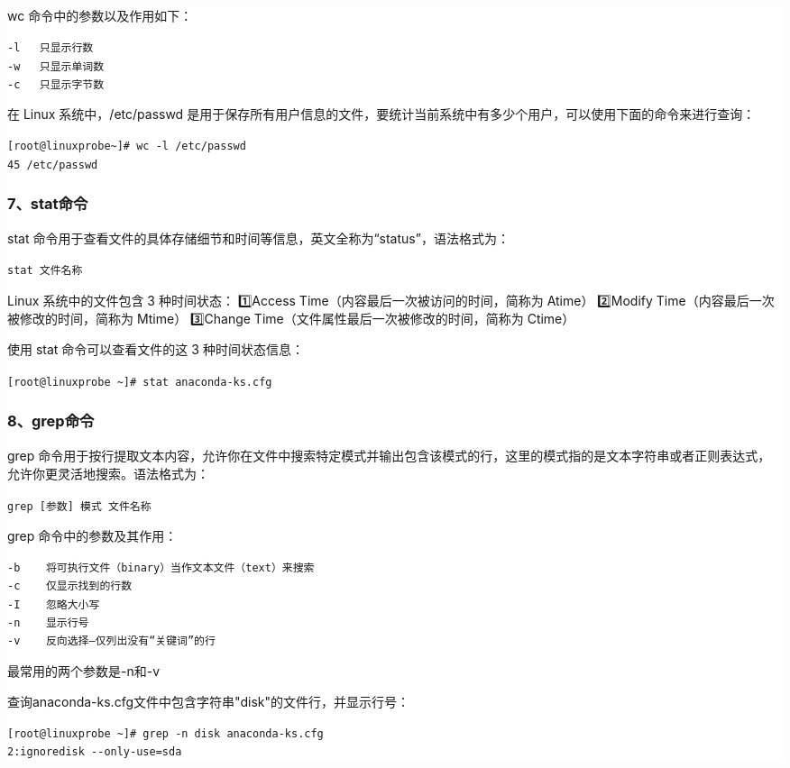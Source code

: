 wc 命令中的参数以及作用如下：

```
-l   只显示行数
-w   只显示单词数
-c   只显示字节数
```

在 Linux 系统中，/etc/passwd 是用于保存所有用户信息的文件，要统计当前系统中有多少个用户，可以使用下面的命令来进行查询：

```
[root@linuxprobe~]# wc -l /etc/passwd
45 /etc/passwd
```

### 7、stat命令

stat 命令用于查看文件的具体存储细节和时间等信息，英文全称为“status”，语法格式为：

```
stat 文件名称
```

Linux 系统中的文件包含 3 种时间状态：
1️⃣Access Time（内容最后一次被访问的时间，简称为 Atime）
2️⃣Modify Time（内容最后一次被修改的时间，简称为 Mtime）
3️⃣Change Time（文件属性最后一次被修改的时间，简称为 Ctime）

使用 stat 命令可以查看文件的这 3 种时间状态信息：

```
[root@linuxprobe ~]# stat anaconda-ks.cfg
```

### 8、grep命令

grep 命令用于按行提取文本内容，允许你在文件中搜索特定模式并输出包含该模式的行，这里的模式指的是文本字符串或者正则表达式，允许你更灵活地搜索。语法格式为：

```
grep [参数] 模式 文件名称
```

grep 命令中的参数及其作用：

```
-b    将可执行文件（binary）当作文本文件（text）来搜索   
-c    仅显示找到的行数
-I    忽略大小写
-n    显示行号
-v    反向选择—仅列出没有“关键词”的行
```

最常用的两个参数是-n和-v

查询anaconda-ks.cfg文件中包含字符串"disk"的文件行，并显示行号：

```
[root@linuxprobe ~]# grep -n disk anaconda-ks.cfg
2:ignoredisk --only-use=sda
```
